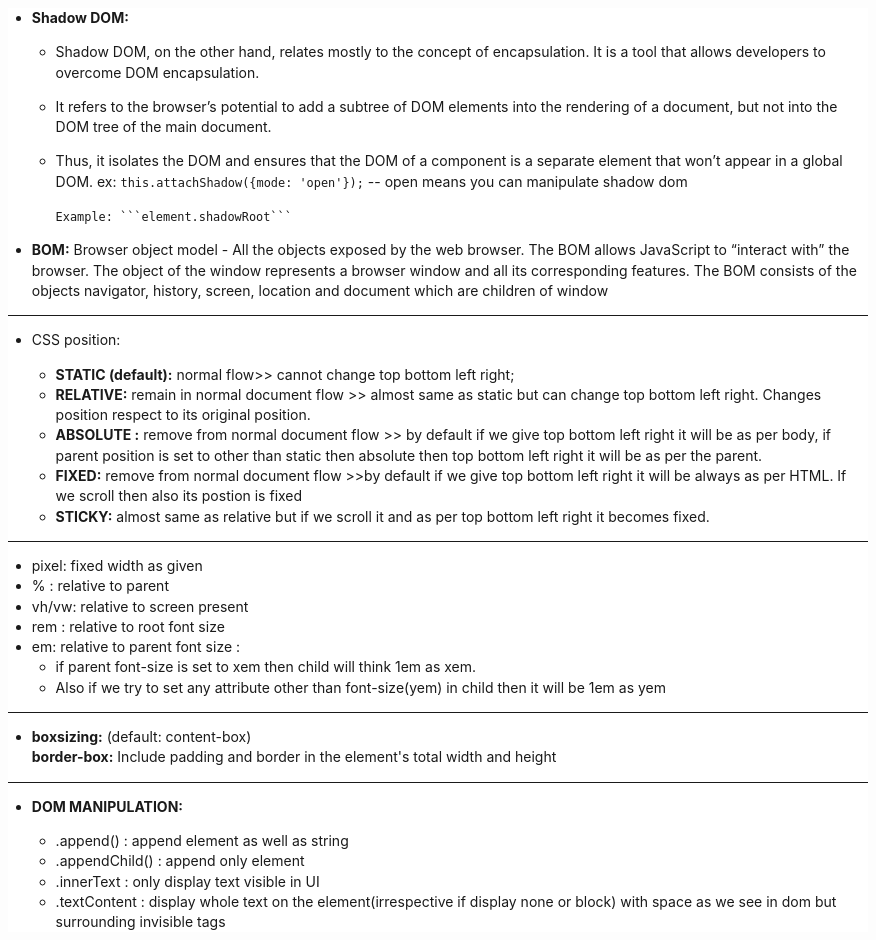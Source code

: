   - **Shadow DOM:**

    - Shadow DOM, on the other hand, relates mostly to the concept of encapsulation. It is a tool that allows developers to overcome DOM encapsulation.
    - It refers to the browser’s potential to add a subtree of DOM elements into the rendering of a document, but not into the DOM tree of the main document.
    - Thus, it isolates the DOM and ensures that the DOM of a component is a separate element that won’t appear in a global DOM.
      ex: `this.attachShadow({mode: 'open'});` -- open means you can manipulate shadow dom

          Example: ```element.shadowRoot```

  - **BOM:** Browser object model - All the objects exposed by the web browser. The BOM allows JavaScript to “interact with” the browser. The object of the window represents a browser window and all its corresponding features.
    The BOM consists of the objects navigator, history, screen, location and document which are children of window

---

- CSS position:

  - **STATIC (default):** normal flow>> cannot change top bottom left right;
  - **RELATIVE:** remain in normal document flow >> almost same as static but can change top bottom left right. Changes position respect to its original position.
  - **ABSOLUTE :** remove from normal document flow >> by default if we give top bottom left right it will be as per body,
    if parent position is set to other than static then absolute then top bottom left right it will be as per the parent.
  - **FIXED:** remove from normal document flow >>by default if we give top bottom left right it will be always as per HTML. If we scroll then also its postion is fixed
  - **STICKY:** almost same as relative but if we scroll it and as per top bottom left right it becomes fixed.

---

- pixel: fixed width as given
- % : relative to parent
- vh/vw: relative to screen present
- rem : relative to root font size
- em: relative to parent font size :
  - if parent font-size is set to xem then child will think 1em as xem.
  - Also if we try to set any attribute other than font-size(yem) in child then it will be 1em as yem

---

- **boxsizing:** (default: content-box)<br>
  **border-box:** Include padding and border in the element's total width and height

---

- **DOM MANIPULATION:**

  - .append() : append element as well as string
  - .appendChild() : append only element
  - .innerText : only display text visible in UI
  - .textContent : display whole text on the element(irrespective if display none or block) with space as we see in dom but surrounding invisible tags

